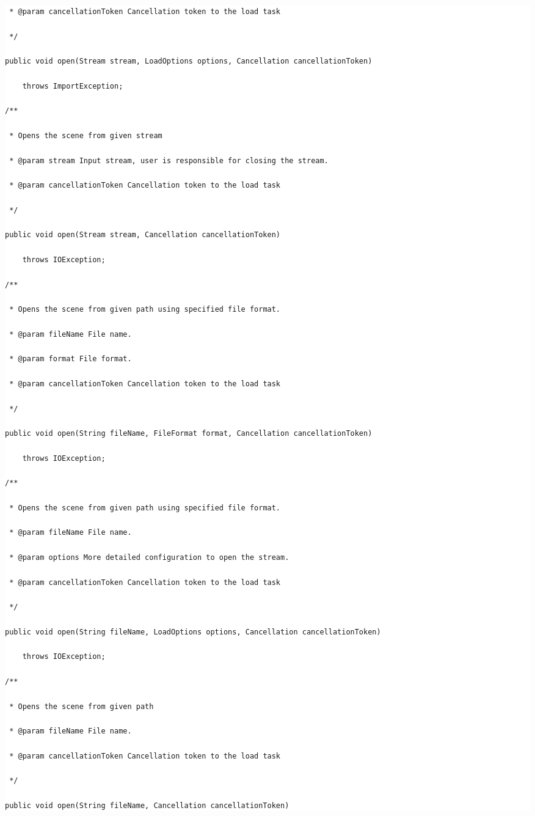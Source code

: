      * @param cancellationToken Cancellation token to the load task

     */

    public void open(Stream stream, LoadOptions options, Cancellation cancellationToken)

        throws ImportException;

    /**

     * Opens the scene from given stream

     * @param stream Input stream, user is responsible for closing the stream.

     * @param cancellationToken Cancellation token to the load task

     */

    public void open(Stream stream, Cancellation cancellationToken)

        throws IOException;

    /**

     * Opens the scene from given path using specified file format.

     * @param fileName File name.

     * @param format File format.

     * @param cancellationToken Cancellation token to the load task

     */

    public void open(String fileName, FileFormat format, Cancellation cancellationToken)

        throws IOException;

    /**

     * Opens the scene from given path using specified file format.

     * @param fileName File name.

     * @param options More detailed configuration to open the stream.

     * @param cancellationToken Cancellation token to the load task

     */

    public void open(String fileName, LoadOptions options, Cancellation cancellationToken)

        throws IOException;

    /**

     * Opens the scene from given path

     * @param fileName File name.

     * @param cancellationToken Cancellation token to the load task

     */

    public void open(String fileName, Cancellation cancellationToken)
